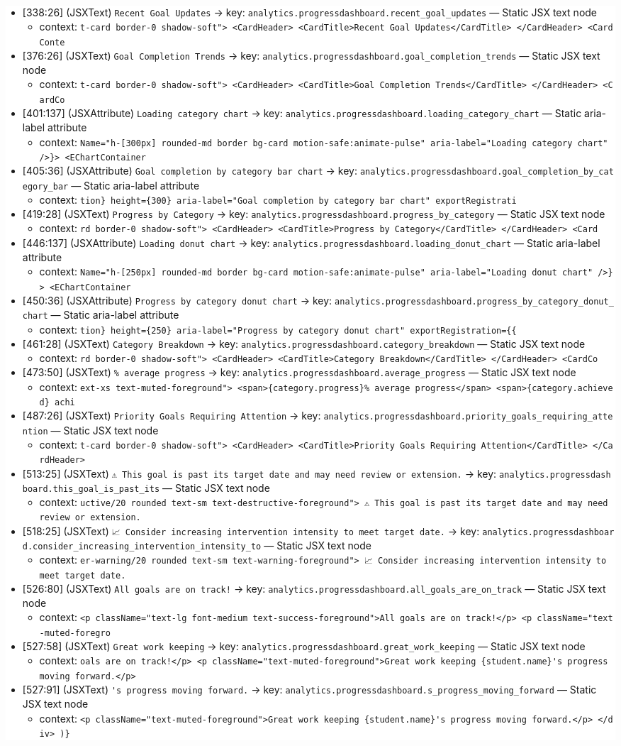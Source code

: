 - [338:26] (JSXText) `Recent Goal Updates` → key: `analytics.progressdashboard.recent_goal_updates` — Static JSX text node
  - context: `t-card border-0 shadow-soft"> <CardHeader> <CardTitle>Recent Goal Updates</CardTitle> </CardHeader> <CardConte`
- [376:26] (JSXText) `Goal Completion Trends` → key: `analytics.progressdashboard.goal_completion_trends` — Static JSX text node
  - context: `t-card border-0 shadow-soft"> <CardHeader> <CardTitle>Goal Completion Trends</CardTitle> </CardHeader> <CardCo`
- [401:137] (JSXAttribute) `Loading category chart` → key: `analytics.progressdashboard.loading_category_chart` — Static aria-label attribute
  - context: `Name="h-[300px] rounded-md border bg-card motion-safe:animate-pulse" aria-label="Loading category chart" />}> <EChartContainer`
- [405:36] (JSXAttribute) `Goal completion by category bar chart` → key: `analytics.progressdashboard.goal_completion_by_category_bar` — Static aria-label attribute
  - context: `tion} height={300} aria-label="Goal completion by category bar chart" exportRegistrati`
- [419:28] (JSXText) `Progress by Category` → key: `analytics.progressdashboard.progress_by_category` — Static JSX text node
  - context: `rd border-0 shadow-soft"> <CardHeader> <CardTitle>Progress by Category</CardTitle> </CardHeader> <Card`
- [446:137] (JSXAttribute) `Loading donut chart` → key: `analytics.progressdashboard.loading_donut_chart` — Static aria-label attribute
  - context: `Name="h-[250px] rounded-md border bg-card motion-safe:animate-pulse" aria-label="Loading donut chart" />}> <EChartContainer`
- [450:36] (JSXAttribute) `Progress by category donut chart` → key: `analytics.progressdashboard.progress_by_category_donut_chart` — Static aria-label attribute
  - context: `tion} height={250} aria-label="Progress by category donut chart" exportRegistration={{`
- [461:28] (JSXText) `Category Breakdown` → key: `analytics.progressdashboard.category_breakdown` — Static JSX text node
  - context: `rd border-0 shadow-soft"> <CardHeader> <CardTitle>Category Breakdown</CardTitle> </CardHeader> <CardCo`
- [473:50] (JSXText) `% average progress` → key: `analytics.progressdashboard.average_progress` — Static JSX text node
  - context: `ext-xs text-muted-foreground"> <span>{category.progress}% average progress</span> <span>{category.achieved} achi`
- [487:26] (JSXText) `Priority Goals Requiring Attention` → key: `analytics.progressdashboard.priority_goals_requiring_attention` — Static JSX text node
  - context: `t-card border-0 shadow-soft"> <CardHeader> <CardTitle>Priority Goals Requiring Attention</CardTitle> </CardHeader>`
- [513:25] (JSXText) `⚠️ This goal is past its target date and may need review or extension.` → key: `analytics.progressdashboard.this_goal_is_past_its` — Static JSX text node
  - context: `uctive/20 rounded text-sm text-destructive-foreground"> ⚠️ This goal is past its target date and may need review or extension.`
- [518:25] (JSXText) `📈 Consider increasing intervention intensity to meet target date.` → key: `analytics.progressdashboard.consider_increasing_intervention_intensity_to` — Static JSX text node
  - context: `er-warning/20 rounded text-sm text-warning-foreground"> 📈 Consider increasing intervention intensity to meet target date.`
- [526:80] (JSXText) `All goals are on track!` → key: `analytics.progressdashboard.all_goals_are_on_track` — Static JSX text node
  - context: `<p className="text-lg font-medium text-success-foreground">All goals are on track!</p> <p className="text-muted-foregro`
- [527:58] (JSXText) `Great work keeping` → key: `analytics.progressdashboard.great_work_keeping` — Static JSX text node
  - context: `oals are on track!</p> <p className="text-muted-foreground">Great work keeping {student.name}'s progress moving forward.</p>`
- [527:91] (JSXText) `'s progress moving forward.` → key: `analytics.progressdashboard.s_progress_moving_forward` — Static JSX text node
  - context: `<p className="text-muted-foreground">Great work keeping {student.name}'s progress moving forward.</p> </div> )}`
